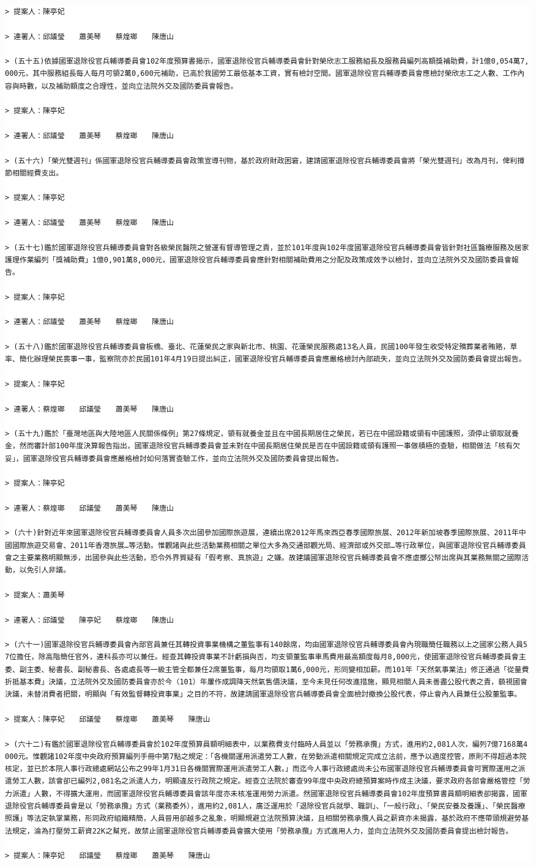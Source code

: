     > 提案人：陳亭妃

    > 連署人：邱議瑩　　蕭美琴　　蔡煌瑯　　陳唐山

    > (五十五)依據國軍退除役官兵輔導委員會102年度預算書揭示，國軍退除役官兵輔導委員會針對榮欣志工服務組長及服務員編列高額獎補助費，計1億0,054萬7,000元，其中服務組長每人每月可領2萬0,600元補助，已高於我國勞工最低基本工資，實有檢討空間。國軍退除役官兵輔導委員會應檢討榮欣志工之人數、工作內容與時數，以及補助額度之合理性，並向立法院外交及國防委員會報告。

    > 提案人：陳亭妃

    > 連署人：邱議瑩　　蕭美琴　　蔡煌瑯　　陳唐山

    > (五十六)「榮光雙週刊」係國軍退除役官兵輔導委員會政策宣導刊物，基於政府財政困窘，建請國軍退除役官兵輔導委員會將「榮光雙週刊」改為月刊，俾利撙節相關經費支出。

    > 提案人：陳亭妃

    > 連署人：邱議瑩　　蕭美琴　　蔡煌瑯　　陳唐山

    > (五十七)鑑於國軍退除役官兵輔導委員會對各級榮民醫院之營運有督導管理之責，並於101年度與102年度國軍退除役官兵輔導委員會皆針對社區醫療服務及居家護理作業編列「獎補助費」1億0,901萬8,000元，國軍退除役官兵輔導委員會應針對相關補助費用之分配及政策成效予以檢討，並向立法院外交及國防委員會報告。

    > 提案人：陳亭妃

    > 連署人：邱議瑩　　蕭美琴　　蔡煌瑯　　陳唐山

    > (五十八)鑑於國軍退除役官兵輔導委員會板橋、臺北、花蓮榮民之家與新北市、桃園、花蓮榮民服務處13名人員，民國100年發生收受特定殯葬業者賄賂，草率、簡化辦理榮民喪事一事，監察院亦於民國101年4月19日提出糾正，國軍退除役官兵輔導委員會應嚴格檢討內部疏失，並向立法院外交及國防委員會提出報告。

    > 提案人：陳亭妃

    > 連署人：蔡煌瑯　　邱議瑩　　蕭美琴　　陳唐山

    > (五十九)鑑於「臺灣地區與大陸地區人民關係條例」第27條規定，領有就養金並且在中國長期居住之榮民，若已在中國設籍或領有中國護照，須停止領取就養金，然而審計部100年度決算報告指出，國軍退除役官兵輔導委員會並未對在中國長期居住榮民是否在中國設籍或領有護照一事做積極的查驗，相關做法「核有欠妥」，國軍退除役官兵輔導委員會應嚴格檢討如何落實查驗工作，並向立法院外交及國防委員會提出報告。

    > 提案人：陳亭妃

    > 連署人：蔡煌瑯　　邱議瑩　　蕭美琴　　陳唐山

    > (六十)針對近年來國軍退除役官兵輔導委員會人員多次出國參加國際旅遊展，連續出席2012年馬來西亞春季國際旅展、2012年新加坡春季國際旅展、2011年中國國際旅遊交易會、2011年香港旅展…等活動。惟觀諸與此些活動業務相關之單位大多為交通部觀光局、經濟部或外交部…等行政單位，與國軍退除役官兵輔導委員會之主要業務明顯無涉，出國參與此些活動，恐令外界質疑有「假考察、真旅遊」之嫌。故建議國軍退除役官兵輔導委員會不應虛擲公帑出席與其業務無關之國際活動，以免引人非議。

    > 提案人：蕭美琴

    > 連署人：邱議瑩　　陳亭妃　　蔡煌瑯　　陳唐山

    > (六十一)國軍退除役官兵輔導委員會內部官員兼任其轉投資事業機構之董監事有140餘席，均由國軍退除役官兵輔導委員會內現職簡任職務以上之國家公務人員57位擔任，除高階簡任官外，連科長亦可以兼任。經查其轉投資事業不計虧損與否，均支領董監事車馬費用最高額度每月8,000元，使國軍退除役官兵輔導委員會主委、副主委、秘書長、副秘書長、各處處長等一級主管全都兼任2席董監事，每月均領取1萬6,000元，形同變相加薪。而101年「天然氣事業法」修正通過「從量費折抵基本費」決議，立法院外交及國防委員會亦於今（101）年屢作成調降天然氣售價決議，至今未見任何改進措施，顯見相關人員未善盡公股代表之責，藐視國會決議，未替消費者把關，明顯與「有效監督轉投資事業」之目的不符，故建請國軍退除役官兵輔導委員會全面檢討撤換公股代表，停止會內人員兼任公股董監事。

    > 提案人：陳亭妃　　邱議瑩　　蔡煌瑯　　蕭美琴　　陳唐山

    > (六十二)有鑑於國軍退除役官兵輔導委員會於102年度預算員額明細表中，以業務費支付臨時人員並以「勞務承攬」方式，進用約2,081人次，編列7億7168萬4000元。惟觀諸102年度中央政府預算編列手冊中第7點之規定：「各機關運用派遣勞工人數，在勞動派遣相關規定完成立法前，應予以適度控管，原則不得超過本院核定，並已於本院人事行政總處網站公布之99年1月31日各機關實際運用派遣勞工人數。」而迄今人事行政總處尚未公布國軍退除役官兵輔導委員會可實際運用之派遣勞工人數，該會卻已編列2,081名之派遣人力，明顯違反行政院之規定。經查立法院於審查99年度中央政府總預算案時作成主決議，要求政府各部會嚴格管控「勞力派遣」人數，不得擴大運用，而國軍退除役官兵輔導委員會該年度亦未核准運用勞力派遣。然國軍退除役官兵輔導委員會102年度預算書員額明細表卻揭露，國軍退除役官兵輔導委員會是以「勞務承攬」方式（業務委外），進用約2,081人，廣泛運用於「退除役官兵就學、職訓」、「一般行政」、「榮民安養及養護」、「榮民醫療照護」等法定執掌業務，形同政府組織精簡，人員晉用卻越多之亂象，明顯規避立法院預算決議，且相關勞務承攬人員之薪資亦未揭露，基於政府不應帶頭規避勞基法規定，淪為打壓勞工薪資22K之幫兇，故禁止國軍退除役官兵輔導委員會擴大使用「勞務承攬」方式進用人力，並向立法院外交及國防委員會提出檢討報告。

    > 提案人：陳亭妃　　邱議瑩　　蔡煌瑯　　蕭美琴　　陳唐山
